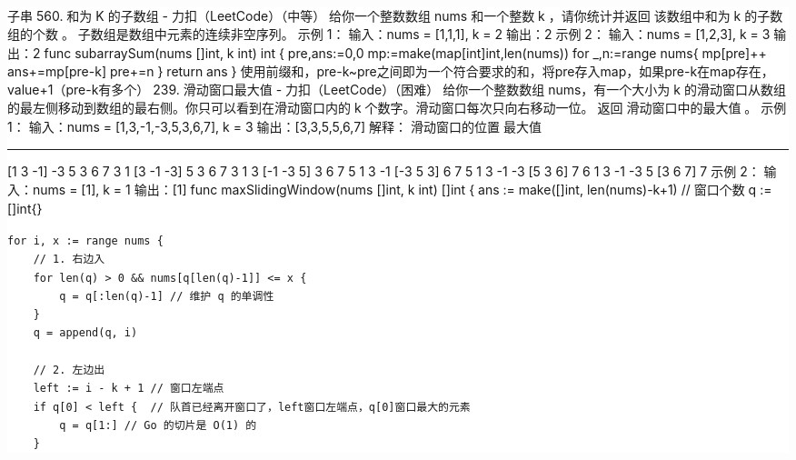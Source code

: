 子串
560. 和为 K 的子数组 - 力扣（LeetCode）（中等）
给你一个整数数组 nums 和一个整数 k ，请你统计并返回 该数组中和为 k 的子数组的个数 。
子数组是数组中元素的连续非空序列。
示例 1：
输入：nums = [1,1,1], k = 2
输出：2
示例 2：
输入：nums = [1,2,3], k = 3
输出：2
func subarraySum(nums []int, k int) int {
    pre,ans:=0,0
    mp:=make(map[int]int,len(nums))
    for _,n:=range nums{
        mp[pre]++
        ans+=mp[pre-k]
        pre+=n
    }
    return ans
}
使用前缀和，pre-k~pre之间即为一个符合要求的和，将pre存入map，如果pre-k在map存在，value+1（pre-k有多个）
239. 滑动窗口最大值 - 力扣（LeetCode）（困难）
给你一个整数数组 nums，有一个大小为 k 的滑动窗口从数组的最左侧移动到数组的最右侧。你只可以看到在滑动窗口内的 k 个数字。滑动窗口每次只向右移动一位。
返回 滑动窗口中的最大值 。
示例 1：
输入：nums = [1,3,-1,-3,5,3,6,7], k = 3
输出：[3,3,5,5,6,7]
解释：
滑动窗口的位置                最大值
---------------               -----
[1  3  -1] -3  5  3  6  7       3
 1 [3  -1  -3] 5  3  6  7       3
 1  3 [-1  -3  5] 3  6  7       5
 1  3  -1 [-3  5  3] 6  7       5
 1  3  -1  -3 [5  3  6] 7       6
 1  3  -1  -3  5 [3  6  7]      7
示例 2：
输入：nums = [1], k = 1
输出：[1]
func maxSlidingWindow(nums []int, k int) []int {
    ans := make([]int, len(nums)-k+1) // 窗口个数
    q := []int{}

    for i, x := range nums {
        // 1. 右边入
        for len(q) > 0 && nums[q[len(q)-1]] <= x {
            q = q[:len(q)-1] // 维护 q 的单调性
        }
        q = append(q, i)

        // 2. 左边出
        left := i - k + 1 // 窗口左端点
        if q[0] < left {  // 队首已经离开窗口了，left窗口左端点，q[0]窗口最大的元素
            q = q[1:] // Go 的切片是 O(1) 的
        }
